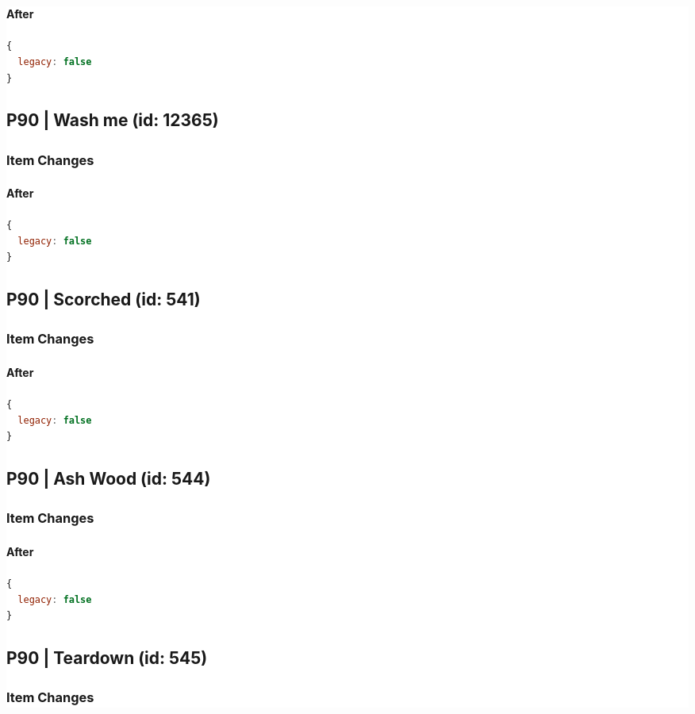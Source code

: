 #### After

```javascript
{
  legacy: false
}
```



## P90 | Wash me (id: 12365)

### Item Changes

#### After

```javascript
{
  legacy: false
}
```



## P90 | Scorched (id: 541)

### Item Changes

#### After

```javascript
{
  legacy: false
}
```



## P90 | Ash Wood (id: 544)

### Item Changes

#### After

```javascript
{
  legacy: false
}
```



## P90 | Teardown (id: 545)

### Item Changes
